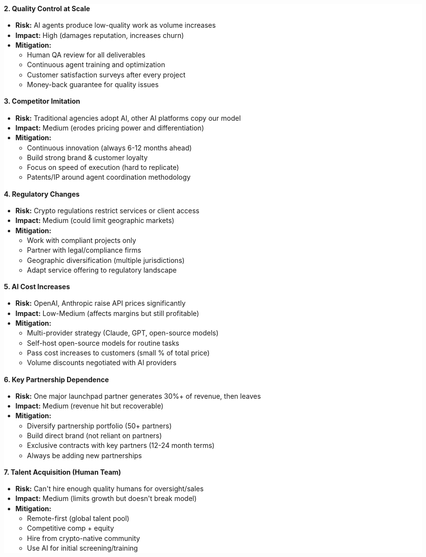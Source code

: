 **2. Quality Control at Scale**
- **Risk:** AI agents produce low-quality work as volume increases
- **Impact:** High (damages reputation, increases churn)
- **Mitigation:**
  - Human QA review for all deliverables
  - Continuous agent training and optimization
  - Customer satisfaction surveys after every project
  - Money-back guarantee for quality issues

**3. Competitor Imitation**
- **Risk:** Traditional agencies adopt AI, other AI platforms copy our model
- **Impact:** Medium (erodes pricing power and differentiation)
- **Mitigation:**
  - Continuous innovation (always 6-12 months ahead)
  - Build strong brand & customer loyalty
  - Focus on speed of execution (hard to replicate)
  - Patents/IP around agent coordination methodology

**4. Regulatory Changes**
- **Risk:** Crypto regulations restrict services or client access
- **Impact:** Medium (could limit geographic markets)
- **Mitigation:**
  - Work with compliant projects only
  - Partner with legal/compliance firms
  - Geographic diversification (multiple jurisdictions)
  - Adapt service offering to regulatory landscape

**5. AI Cost Increases**
- **Risk:** OpenAI, Anthropic raise API prices significantly
- **Impact:** Low-Medium (affects margins but still profitable)
- **Mitigation:**
  - Multi-provider strategy (Claude, GPT, open-source models)
  - Self-host open-source models for routine tasks
  - Pass cost increases to customers (small % of total price)
  - Volume discounts negotiated with AI providers

**6. Key Partnership Dependence**
- **Risk:** One major launchpad partner generates 30%+ of revenue, then leaves
- **Impact:** Medium (revenue hit but recoverable)
- **Mitigation:**
  - Diversify partnership portfolio (50+ partners)
  - Build direct brand (not reliant on partners)
  - Exclusive contracts with key partners (12-24 month terms)
  - Always be adding new partnerships

**7. Talent Acquisition (Human Team)**
- **Risk:** Can't hire enough quality humans for oversight/sales
- **Impact:** Medium (limits growth but doesn't break model)
- **Mitigation:**
  - Remote-first (global talent pool)
  - Competitive comp + equity
  - Hire from crypto-native community
  - Use AI for initial screening/training
